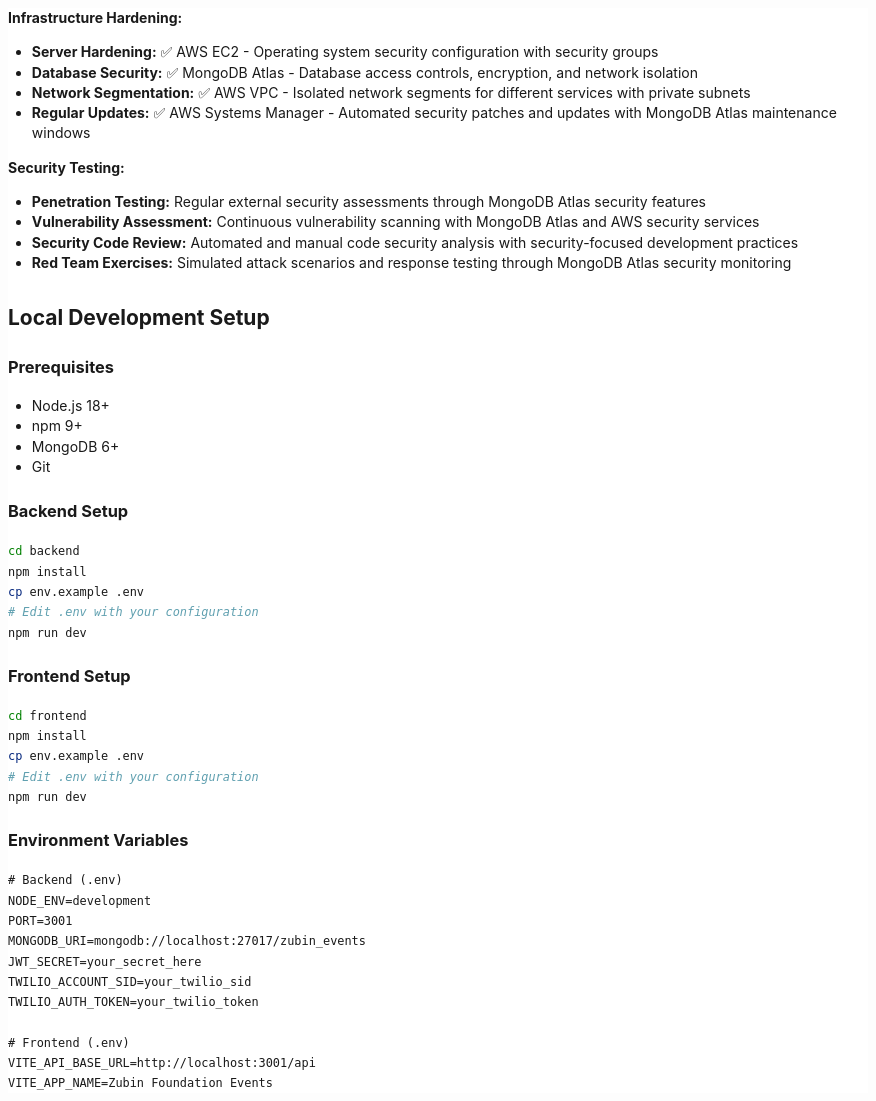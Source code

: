 **Infrastructure Hardening:**
- **Server Hardening:** ✅ AWS EC2 - Operating system security configuration with security groups
- **Database Security:** ✅ MongoDB Atlas - Database access controls, encryption, and network isolation
- **Network Segmentation:** ✅ AWS VPC - Isolated network segments for different services with private subnets
- **Regular Updates:** ✅ AWS Systems Manager - Automated security patches and updates with MongoDB Atlas maintenance windows

**Security Testing:**
- **Penetration Testing:** Regular external security assessments through MongoDB Atlas security features
- **Vulnerability Assessment:** Continuous vulnerability scanning with MongoDB Atlas and AWS security services
- **Security Code Review:** Automated and manual code security analysis with security-focused development practices
- **Red Team Exercises:** Simulated attack scenarios and response testing through MongoDB Atlas security monitoring

## Local Development Setup

### Prerequisites
- Node.js 18+
- npm 9+
- MongoDB 6+
- Git

### Backend Setup
```bash
cd backend
npm install
cp env.example .env
# Edit .env with your configuration
npm run dev
```

### Frontend Setup
```bash
cd frontend
npm install
cp env.example .env
# Edit .env with your configuration
npm run dev
```

### Environment Variables
```env
# Backend (.env)
NODE_ENV=development
PORT=3001
MONGODB_URI=mongodb://localhost:27017/zubin_events
JWT_SECRET=your_secret_here
TWILIO_ACCOUNT_SID=your_twilio_sid
TWILIO_AUTH_TOKEN=your_twilio_token

# Frontend (.env)
VITE_API_BASE_URL=http://localhost:3001/api
VITE_APP_NAME=Zubin Foundation Events
```
